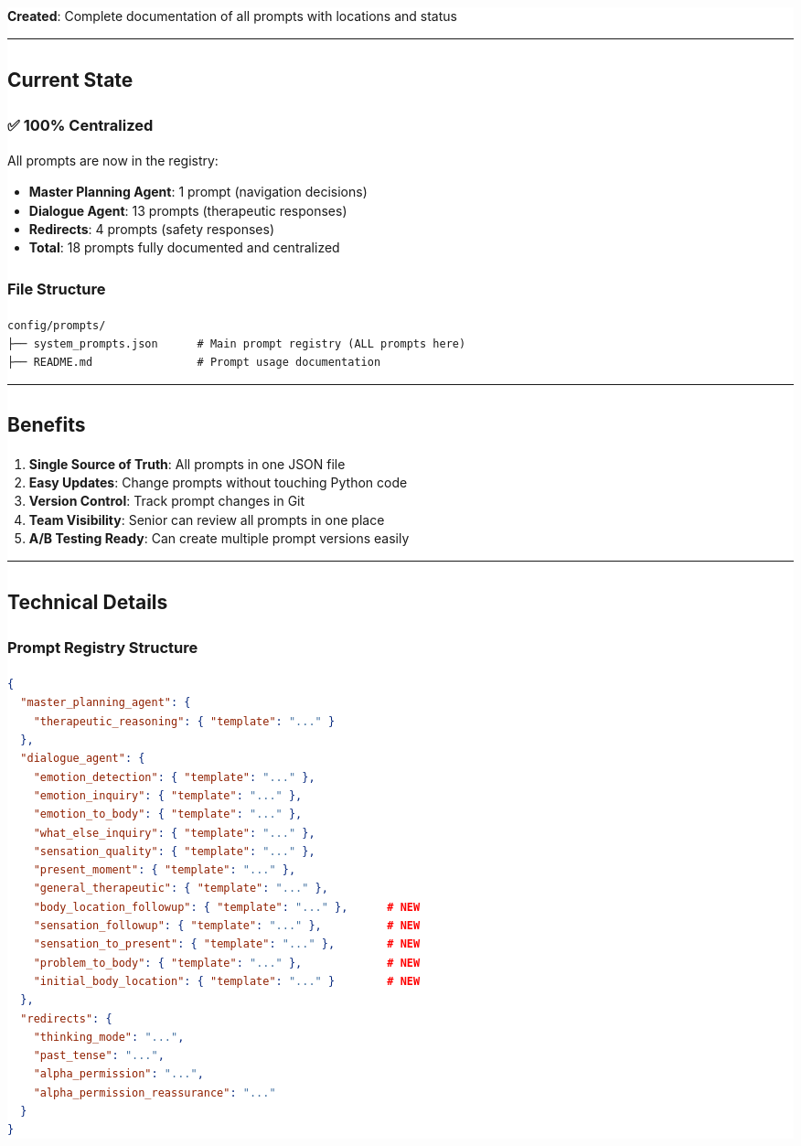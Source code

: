 **Created**: Complete documentation of all prompts with locations and status

---

## Current State

### ✅ **100% Centralized**
All prompts are now in the registry:
- **Master Planning Agent**: 1 prompt (navigation decisions)
- **Dialogue Agent**: 13 prompts (therapeutic responses)
- **Redirects**: 4 prompts (safety responses)
- **Total**: 18 prompts fully documented and centralized

### File Structure
```
config/prompts/
├── system_prompts.json      # Main prompt registry (ALL prompts here)
├── README.md                # Prompt usage documentation
```

---

## Benefits

1. **Single Source of Truth**: All prompts in one JSON file
2. **Easy Updates**: Change prompts without touching Python code
3. **Version Control**: Track prompt changes in Git
4. **Team Visibility**: Senior can review all prompts in one place
5. **A/B Testing Ready**: Can create multiple prompt versions easily

---

## Technical Details

### Prompt Registry Structure

```json
{
  "master_planning_agent": {
    "therapeutic_reasoning": { "template": "..." }
  },
  "dialogue_agent": {
    "emotion_detection": { "template": "..." },
    "emotion_inquiry": { "template": "..." },
    "emotion_to_body": { "template": "..." },
    "what_else_inquiry": { "template": "..." },
    "sensation_quality": { "template": "..." },
    "present_moment": { "template": "..." },
    "general_therapeutic": { "template": "..." },
    "body_location_followup": { "template": "..." },      # NEW
    "sensation_followup": { "template": "..." },          # NEW
    "sensation_to_present": { "template": "..." },        # NEW
    "problem_to_body": { "template": "..." },             # NEW
    "initial_body_location": { "template": "..." }        # NEW
  },
  "redirects": {
    "thinking_mode": "...",
    "past_tense": "...",
    "alpha_permission": "...",
    "alpha_permission_reassurance": "..."
  }
}
```
